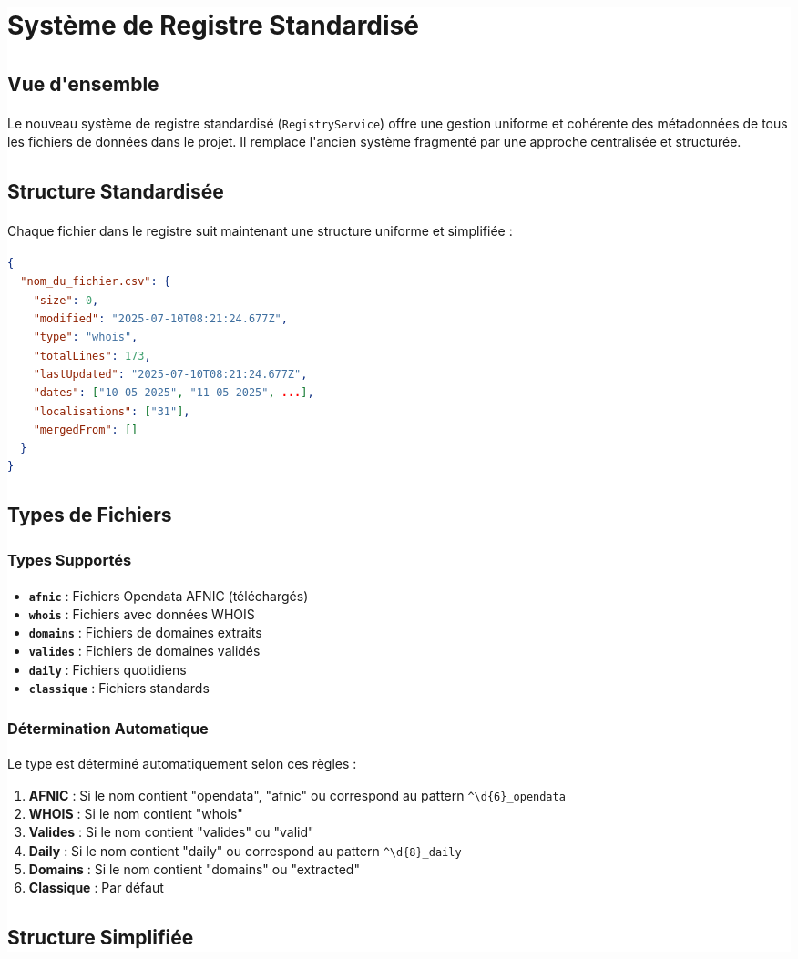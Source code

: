 # Système de Registre Standardisé

## Vue d'ensemble

Le nouveau système de registre standardisé (`RegistryService`) offre une gestion uniforme et cohérente des métadonnées de tous les fichiers de données dans le projet. Il remplace l'ancien système fragmenté par une approche centralisée et structurée.

## Structure Standardisée

Chaque fichier dans le registre suit maintenant une structure uniforme et simplifiée :

```json
{
  "nom_du_fichier.csv": {
    "size": 0,
    "modified": "2025-07-10T08:21:24.677Z",
    "type": "whois",
    "totalLines": 173,
    "lastUpdated": "2025-07-10T08:21:24.677Z",
    "dates": ["10-05-2025", "11-05-2025", ...],
    "localisations": ["31"],
    "mergedFrom": []
  }
}
```

## Types de Fichiers

### Types Supportés

- **`afnic`** : Fichiers Opendata AFNIC (téléchargés)
- **`whois`** : Fichiers avec données WHOIS
- **`domains`** : Fichiers de domaines extraits
- **`valides`** : Fichiers de domaines validés
- **`daily`** : Fichiers quotidiens
- **`classique`** : Fichiers standards

### Détermination Automatique

Le type est déterminé automatiquement selon ces règles :

1. **AFNIC** : Si le nom contient "opendata", "afnic" ou correspond au pattern `^\d{6}_opendata`
2. **WHOIS** : Si le nom contient "whois"
3. **Valides** : Si le nom contient "valides" ou "valid"
4. **Daily** : Si le nom contient "daily" ou correspond au pattern `^\d{8}_daily`
5. **Domains** : Si le nom contient "domains" ou "extracted"
6. **Classique** : Par défaut

## Structure Simplifiée
